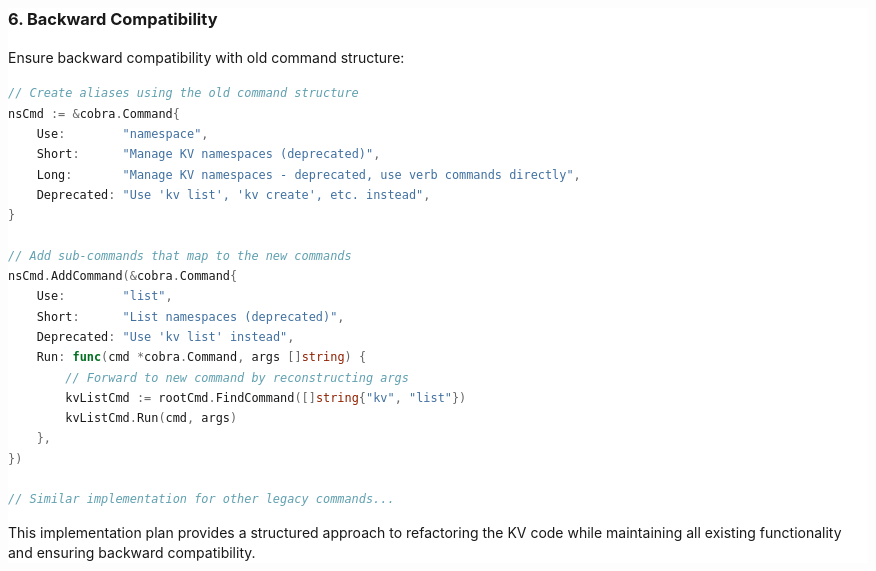 
### 6. Backward Compatibility

Ensure backward compatibility with old command structure:

```go
// Create aliases using the old command structure
nsCmd := &cobra.Command{
    Use:        "namespace",
    Short:      "Manage KV namespaces (deprecated)",
    Long:       "Manage KV namespaces - deprecated, use verb commands directly",
    Deprecated: "Use 'kv list', 'kv create', etc. instead",
}

// Add sub-commands that map to the new commands
nsCmd.AddCommand(&cobra.Command{
    Use:        "list",
    Short:      "List namespaces (deprecated)",
    Deprecated: "Use 'kv list' instead",
    Run: func(cmd *cobra.Command, args []string) {
        // Forward to new command by reconstructing args
        kvListCmd := rootCmd.FindCommand([]string{"kv", "list"})
        kvListCmd.Run(cmd, args)
    },
})

// Similar implementation for other legacy commands...
```

This implementation plan provides a structured approach to refactoring the KV code while maintaining all existing functionality and ensuring backward compatibility.